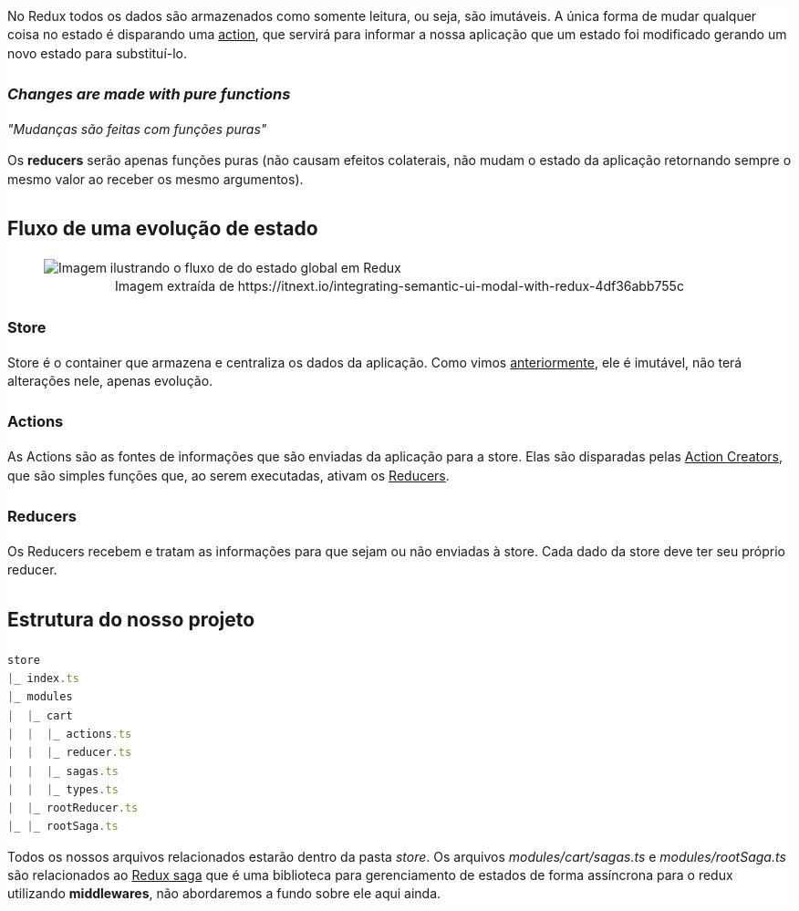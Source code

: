 No Redux todos os dados são armazenados como somente leitura, ou seja, são imutáveis. A única forma de mudar qualquer coisa no estado é disparando uma [action](#action), que servirá para informar a nossa aplicação que um estado foi modificado gerando um novo estado para substituí-lo.

### *Changes are made with pure functions*

*"Mudanças são feitas com funções puras"*

Os **reducers** serão apenas funções puras (não causam efeitos colaterais, não mudam o estado da aplicação retornando sempre o mesmo valor ao receber os mesmo argumentos).

## Fluxo de uma evolução de estado


<figure>
  <img src="https://miro.medium.com/max/1400/1*EdiFUfbTNmk_IxFDNqokqg.png" alt="Imagem ilustrando o fluxo de do estado global em Redux" width="500" />
  <figcaption align="center">
    Imagem extraída de https://itnext.io/integrating-semantic-ui-modal-with-redux-4df36abb755c
  </figcaption>
</figure>

### Store

Store é o container que armazena e centraliza os dados da aplicação. Como vimos [anteriormente](#state-is-read-only), ele é imutável, não terá alterações nele, apenas evolução.

### Actions

As Actions são as fontes de informações que são enviadas da aplicação para a store. Elas são disparadas pelas [Action Creators](https://read.reduxbook.com/markdown/part1/04-action-creators.html), que são simples funções que, ao serem executadas, ativam os [Reducers](#reducers).

### Reducers

Os Reducers recebem e tratam as informações para que sejam ou não enviadas à store. Cada dado da store deve ter seu próprio reducer.

## Estrutura do nosso projeto

```ts
store
|_ index.ts
|_ modules
|  |_ cart
|  |  |_ actions.ts
|  |  |_ reducer.ts
|  |  |_ sagas.ts
|  |  |_ types.ts
|  |_ rootReducer.ts
|_ |_ rootSaga.ts
```

Todos os nossos arquivos relacionados estarão dentro da pasta *store*. Os arquivos *modules/cart/sagas.ts*  e *modules/rootSaga.ts* são relacionados ao [Redux saga](https://redux-saga.js.org/) que é uma biblioteca para gerenciamento de estados de forma assíncrona para o redux utilizando **middlewares**, não abordaremos a fundo sobre ele aqui ainda.
